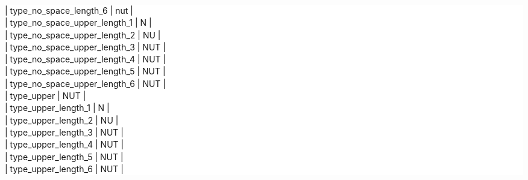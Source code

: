 | type_no_space_length_6 | nut |  
| type_no_space_upper_length_1 | N |  
| type_no_space_upper_length_2 | NU |  
| type_no_space_upper_length_3 | NUT |  
| type_no_space_upper_length_4 | NUT |  
| type_no_space_upper_length_5 | NUT |  
| type_no_space_upper_length_6 | NUT |  
| type_upper | NUT |  
| type_upper_length_1 | N |  
| type_upper_length_2 | NU |  
| type_upper_length_3 | NUT |  
| type_upper_length_4 | NUT |  
| type_upper_length_5 | NUT |  
| type_upper_length_6 | NUT |  
